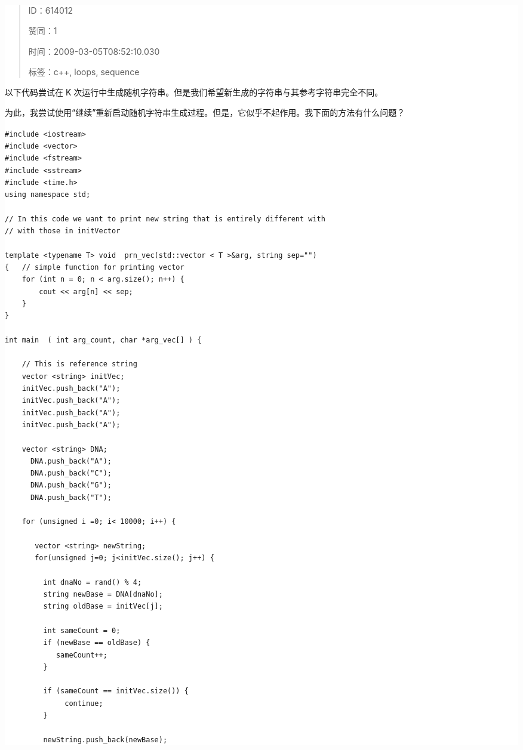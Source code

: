 > ID：614012
> 
> 赞同：1
> 
> 时间：2009-03-05T08:52:10.030
> 
> 标签：c++, loops, sequence

以下代码尝试在 K 次运行中生成随机字符串。但是我们希望新生成的字符串与其参考字符串完全不同。

为此，我尝试使用“继续”重新启动随机字符串生成过程。但是，它似乎不起作用。我下面的方法有什么问题？

```
#include <iostream>
#include <vector>
#include <fstream>
#include <sstream>
#include <time.h>
using namespace std;

// In this code we want to print new string that is entirely different with  
// with those in initVector 

template <typename T> void  prn_vec(std::vector < T >&arg, string sep="")
{   // simple function for printing vector
    for (int n = 0; n < arg.size(); n++) {
        cout << arg[n] << sep; 
    }
}

int main  ( int arg_count, char *arg_vec[] ) {

    // This is reference string
    vector <string> initVec;
    initVec.push_back("A");
    initVec.push_back("A");
    initVec.push_back("A");
    initVec.push_back("A");

    vector <string> DNA;
      DNA.push_back("A");
      DNA.push_back("C");
      DNA.push_back("G");
      DNA.push_back("T");

    for (unsigned i =0; i< 10000; i++) {

       vector <string> newString;
       for(unsigned j=0; j<initVec.size(); j++) {

         int dnaNo = rand() % 4;
         string newBase = DNA[dnaNo];
         string oldBase = initVec[j];

         int sameCount = 0;
         if (newBase == oldBase) {
            sameCount++;
         }

         if (sameCount == initVec.size()) {
              continue;
         }

         newString.push_back(newBase);

```